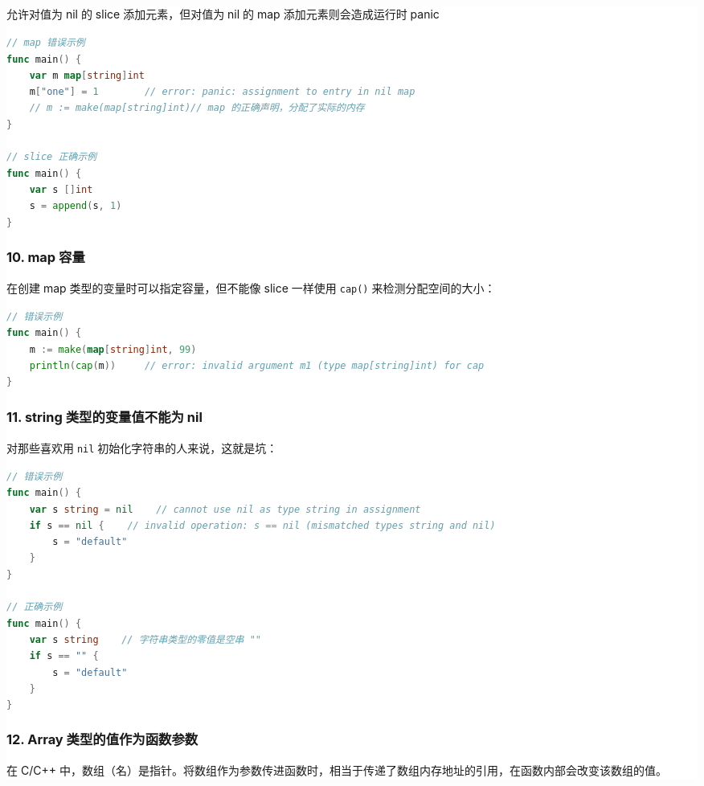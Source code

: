 允许对值为 nil 的 slice 添加元素，但对值为 nil 的 map 添加元素则会造成运行时 panic

```go
// map 错误示例
func main() {
    var m map[string]int
    m["one"] = 1        // error: panic: assignment to entry in nil map
    // m := make(map[string]int)// map 的正确声明，分配了实际的内存
}

// slice 正确示例
func main() {
    var s []int
    s = append(s, 1)
}
```

### 10. map 容量

在创建 map 类型的变量时可以指定容量，但不能像 slice 一样使用 `cap()` 来检测分配空间的大小：

```go
// 错误示例
func main() {
    m := make(map[string]int, 99)
    println(cap(m))     // error: invalid argument m1 (type map[string]int) for cap
}
```

### 11. string 类型的变量值不能为 nil

对那些喜欢用 `nil` 初始化字符串的人来说，这就是坑：

```go
// 错误示例
func main() {
    var s string = nil    // cannot use nil as type string in assignment
    if s == nil {    // invalid operation: s == nil (mismatched types string and nil)
        s = "default"
    }
}

// 正确示例
func main() {
    var s string    // 字符串类型的零值是空串 ""
    if s == "" {
        s = "default"
    }
}
```

### 12. Array 类型的值作为函数参数

在 C/C++ 中，数组（名）是指针。将数组作为参数传进函数时，相当于传递了数组内存地址的引用，在函数内部会改变该数组的值。
